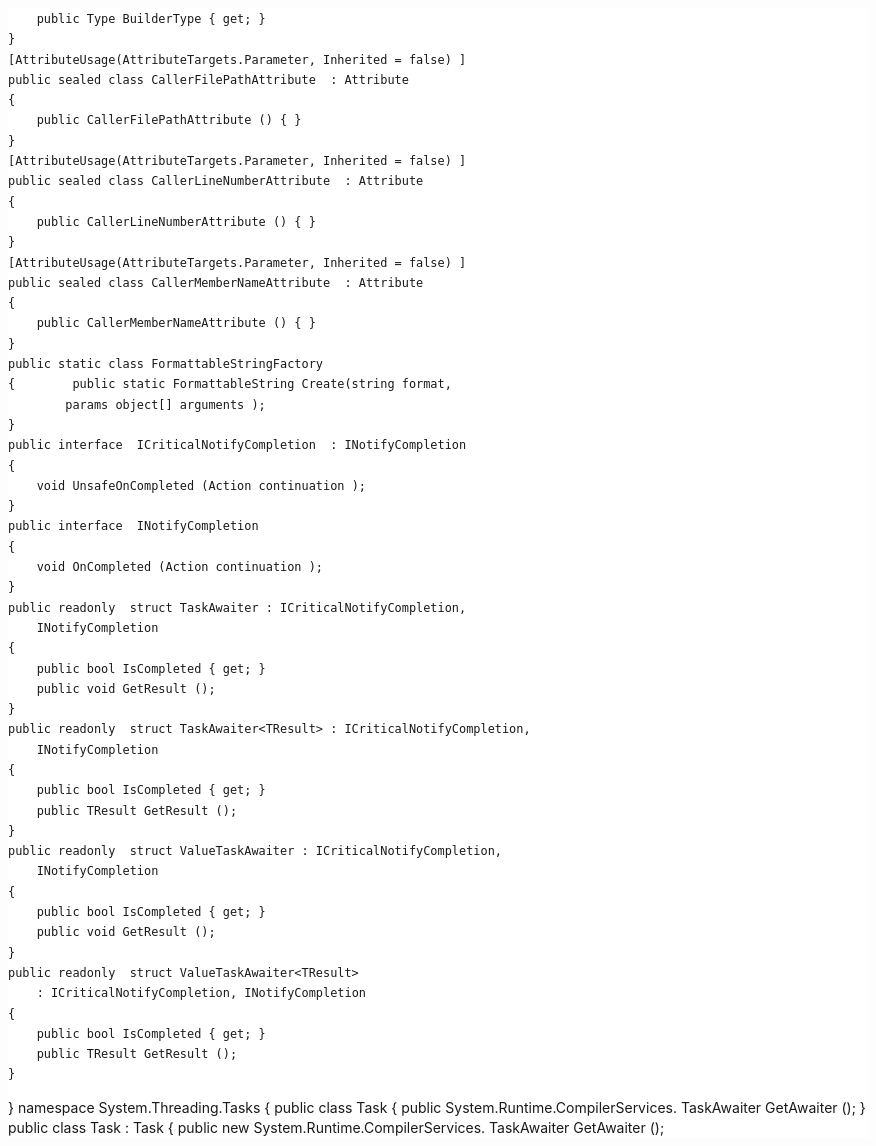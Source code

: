         public Type BuilderType { get; }
    }
    [AttributeUsage(AttributeTargets.Parameter, Inherited = false) ]
    public sealed class CallerFilePathAttribute  : Attribute
    {
        public CallerFilePathAttribute () { }
    }
    [AttributeUsage(AttributeTargets.Parameter, Inherited = false) ]
    public sealed class CallerLineNumberAttribute  : Attribute
    {
        public CallerLineNumberAttribute () { }
    }
    [AttributeUsage(AttributeTargets.Parameter, Inherited = false) ]
    public sealed class CallerMemberNameAttribute  : Attribute
    {
        public CallerMemberNameAttribute () { }
    }
    public static class FormattableStringFactory
    {        public static FormattableString Create(string format,
            params object[] arguments );
    }
    public interface  ICriticalNotifyCompletion  : INotifyCompletion
    {
        void UnsafeOnCompleted (Action continuation );
    }
    public interface  INotifyCompletion
    {
        void OnCompleted (Action continuation );
    }
    public readonly  struct TaskAwaiter : ICriticalNotifyCompletion,
        INotifyCompletion
    {
        public bool IsCompleted { get; }
        public void GetResult ();
    }
    public readonly  struct TaskAwaiter<TResult> : ICriticalNotifyCompletion,
        INotifyCompletion
    {
        public bool IsCompleted { get; }
        public TResult GetResult ();
    }
    public readonly  struct ValueTaskAwaiter : ICriticalNotifyCompletion,
        INotifyCompletion
    {
        public bool IsCompleted { get; }
        public void GetResult ();
    }
    public readonly  struct ValueTaskAwaiter<TResult>
        : ICriticalNotifyCompletion, INotifyCompletion
    {
        public bool IsCompleted { get; }
        public TResult GetResult ();
    }
}
namespace  System.Threading.Tasks
{
    public class Task
    {
        public System.Runtime.CompilerServices. TaskAwaiter GetAwaiter ();
    }
    public class Task<TResult> : Task
    {
        public new System.Runtime.CompilerServices. TaskAwaiter<T> 
GetAwaiter ();